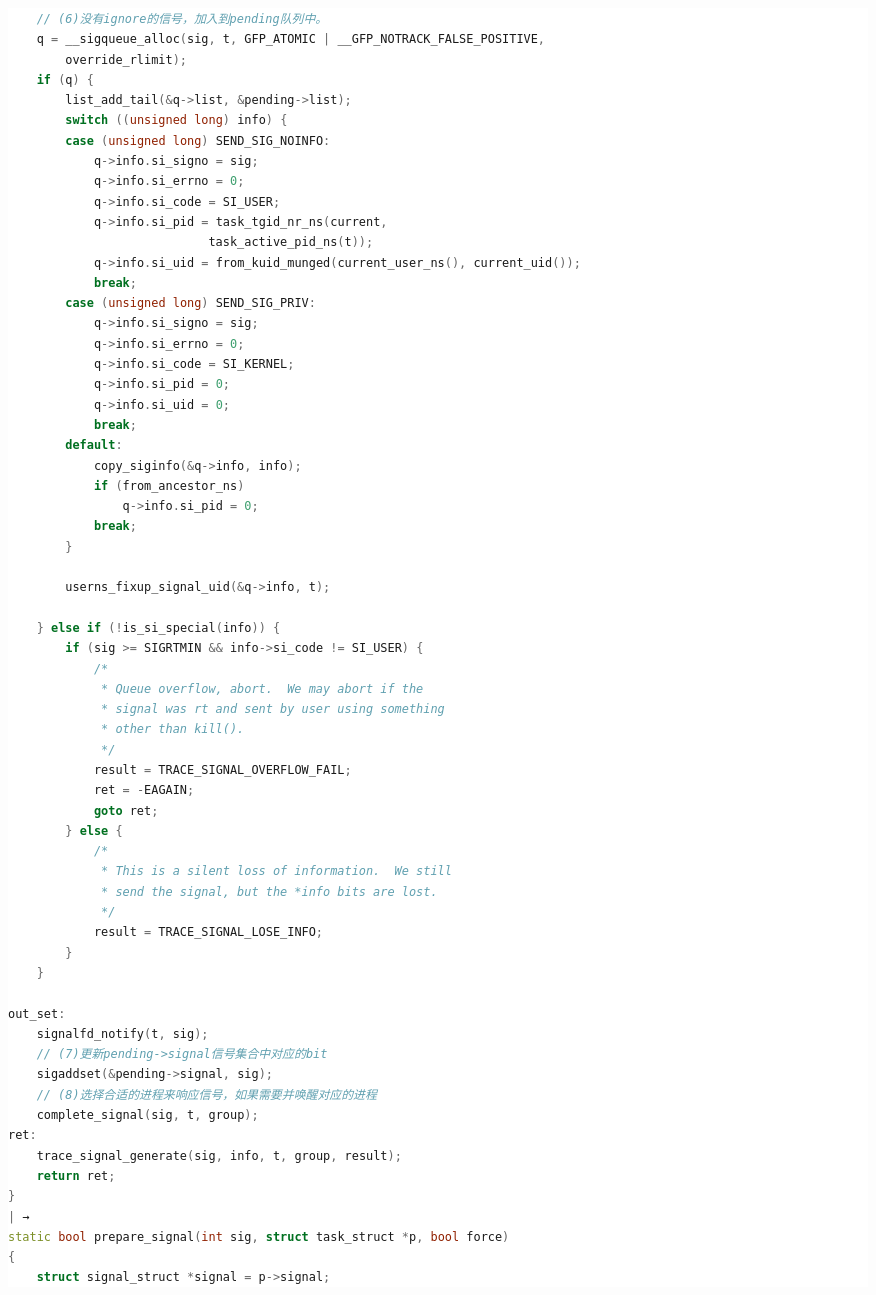 ```cpp
	// (6)没有ignore的信号，加入到pending队列中。
	q = __sigqueue_alloc(sig, t, GFP_ATOMIC | __GFP_NOTRACK_FALSE_POSITIVE,
		override_rlimit);
	if (q) {
		list_add_tail(&q->list, &pending->list);
		switch ((unsigned long) info) {
		case (unsigned long) SEND_SIG_NOINFO:
			q->info.si_signo = sig;
			q->info.si_errno = 0;
			q->info.si_code = SI_USER;
			q->info.si_pid = task_tgid_nr_ns(current,
							task_active_pid_ns(t));
			q->info.si_uid = from_kuid_munged(current_user_ns(), current_uid());
			break;
		case (unsigned long) SEND_SIG_PRIV:
			q->info.si_signo = sig;
			q->info.si_errno = 0;
			q->info.si_code = SI_KERNEL;
			q->info.si_pid = 0;
			q->info.si_uid = 0;
			break;
		default:
			copy_siginfo(&q->info, info);
			if (from_ancestor_ns)
				q->info.si_pid = 0;
			break;
		}

		userns_fixup_signal_uid(&q->info, t);

	} else if (!is_si_special(info)) {
		if (sig >= SIGRTMIN && info->si_code != SI_USER) {
			/*
			 * Queue overflow, abort.  We may abort if the
			 * signal was rt and sent by user using something
			 * other than kill().
			 */
			result = TRACE_SIGNAL_OVERFLOW_FAIL;
			ret = -EAGAIN;
			goto ret;
		} else {
			/*
			 * This is a silent loss of information.  We still
			 * send the signal, but the *info bits are lost.
			 */
			result = TRACE_SIGNAL_LOSE_INFO;
		}
	}

out_set:
	signalfd_notify(t, sig);
	// (7)更新pending->signal信号集合中对应的bit
	sigaddset(&pending->signal, sig);
	// (8)选择合适的进程来响应信号，如果需要并唤醒对应的进程
	complete_signal(sig, t, group);
ret:
	trace_signal_generate(sig, info, t, group, result);
	return ret;
}
| →
static bool prepare_signal(int sig, struct task_struct *p, bool force)
{
	struct signal_struct *signal = p->signal;
```